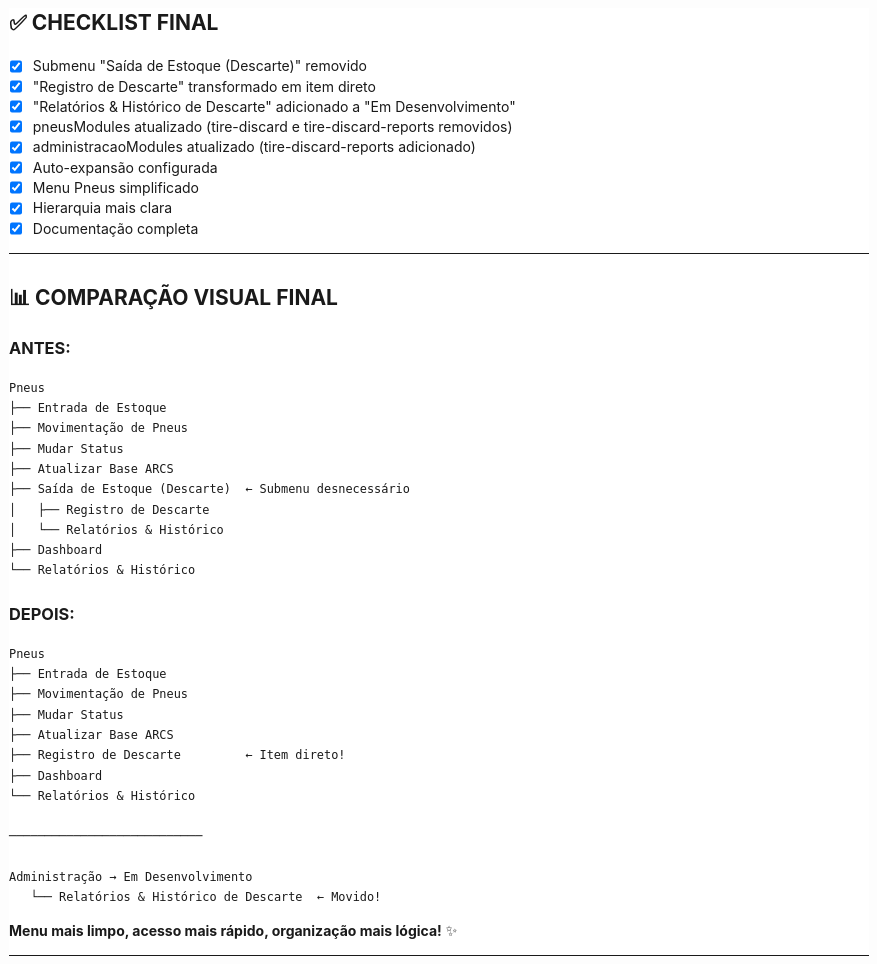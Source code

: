 ## ✅ CHECKLIST FINAL

- [x] Submenu "Saída de Estoque (Descarte)" removido
- [x] "Registro de Descarte" transformado em item direto
- [x] "Relatórios & Histórico de Descarte" adicionado a "Em Desenvolvimento"
- [x] pneusModules atualizado (tire-discard e tire-discard-reports removidos)
- [x] administracaoModules atualizado (tire-discard-reports adicionado)
- [x] Auto-expansão configurada
- [x] Menu Pneus simplificado
- [x] Hierarquia mais clara
- [x] Documentação completa

---

## 📊 COMPARAÇÃO VISUAL FINAL

### ANTES:
```
Pneus
├── Entrada de Estoque
├── Movimentação de Pneus
├── Mudar Status
├── Atualizar Base ARCS
├── Saída de Estoque (Descarte)  ← Submenu desnecessário
│   ├── Registro de Descarte
│   └── Relatórios & Histórico
├── Dashboard
└── Relatórios & Histórico
```

### DEPOIS:
```
Pneus
├── Entrada de Estoque
├── Movimentação de Pneus
├── Mudar Status
├── Atualizar Base ARCS
├── Registro de Descarte         ← Item direto!
├── Dashboard
└── Relatórios & Histórico

───────────────────────────

Administração → Em Desenvolvimento
   └── Relatórios & Histórico de Descarte  ← Movido!
```

**Menu mais limpo, acesso mais rápido, organização mais lógica!** ✨

---
